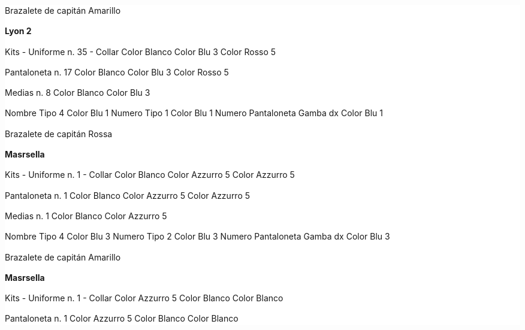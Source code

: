 Brazalete de capitán Amarillo

**Lyon 2**

Kits - Uniforme n. 35 - Collar
Color Blanco
Color Blu 3
Color Rosso 5

Pantaloneta n. 17
Color Blanco
Color Blu 3
Color Rosso 5

Medias n. 8
Color Blanco
Color Blu 3

Nombre Tipo 4 Color Blu 1
Numero Tipo 1 Color Blu 1
Numero Pantaloneta Gamba dx Color Blu 1


Brazalete de capitán Rossa

**Masrsella**

Kits - Uniforme n. 1 - Collar
Color Blanco
Color Azzurro 5
Color Azzurro 5

Pantaloneta n. 1
Color Blanco
Color Azzurro 5
Color Azzurro 5

Medias n. 1
Color Blanco
Color Azzurro 5

Nombre Tipo 4 Color Blu 3
Numero Tipo 2 Color Blu 3
Numero Pantaloneta Gamba dx Color Blu 3

Brazalete de capitán Amarillo

**Masrsella**

Kits - Uniforme n. 1 - Collar
Color Azzurro 5
Color Blanco
Color Blanco

Pantaloneta n. 1
Color Azzurro 5
Color Blanco
Color Blanco
